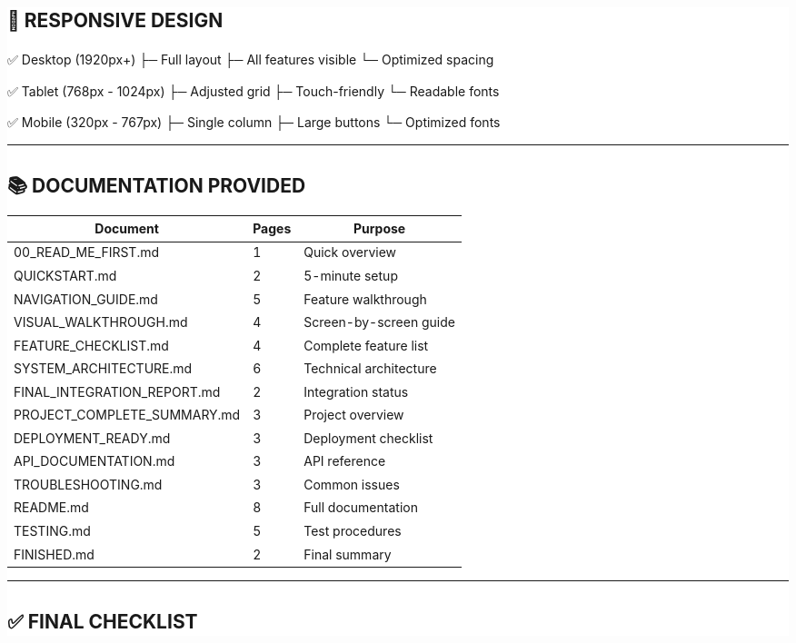
## 📱 RESPONSIVE DESIGN

✅ Desktop (1920px+)
  ├─ Full layout
  ├─ All features visible
  └─ Optimized spacing

✅ Tablet (768px - 1024px)
  ├─ Adjusted grid
  ├─ Touch-friendly
  └─ Readable fonts

✅ Mobile (320px - 767px)
  ├─ Single column
  ├─ Large buttons
  └─ Optimized fonts

---

## 📚 DOCUMENTATION PROVIDED

| Document | Pages | Purpose |
|----------|-------|---------|
| 00_READ_ME_FIRST.md | 1 | Quick overview |
| QUICKSTART.md | 2 | 5-minute setup |
| NAVIGATION_GUIDE.md | 5 | Feature walkthrough |
| VISUAL_WALKTHROUGH.md | 4 | Screen-by-screen guide |
| FEATURE_CHECKLIST.md | 4 | Complete feature list |
| SYSTEM_ARCHITECTURE.md | 6 | Technical architecture |
| FINAL_INTEGRATION_REPORT.md | 2 | Integration status |
| PROJECT_COMPLETE_SUMMARY.md | 3 | Project overview |
| DEPLOYMENT_READY.md | 3 | Deployment checklist |
| API_DOCUMENTATION.md | 3 | API reference |
| TROUBLESHOOTING.md | 3 | Common issues |
| README.md | 8 | Full documentation |
| TESTING.md | 5 | Test procedures |
| FINISHED.md | 2 | Final summary |

---

## ✅ FINAL CHECKLIST
